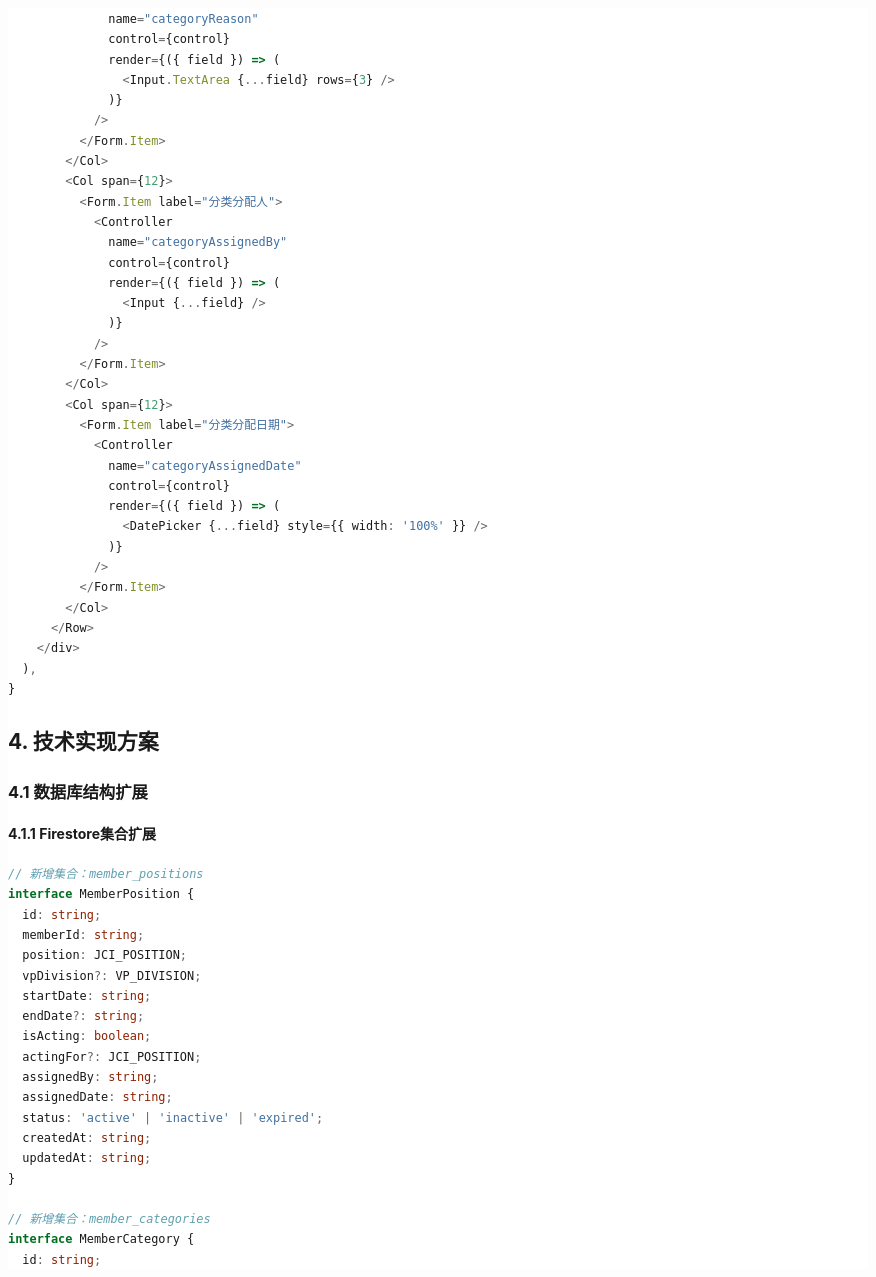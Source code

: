 ```typescript
              name="categoryReason"
              control={control}
              render={({ field }) => (
                <Input.TextArea {...field} rows={3} />
              )}
            />
          </Form.Item>
        </Col>
        <Col span={12}>
          <Form.Item label="分类分配人">
            <Controller
              name="categoryAssignedBy"
              control={control}
              render={({ field }) => (
                <Input {...field} />
              )}
            />
          </Form.Item>
        </Col>
        <Col span={12}>
          <Form.Item label="分类分配日期">
            <Controller
              name="categoryAssignedDate"
              control={control}
              render={({ field }) => (
                <DatePicker {...field} style={{ width: '100%' }} />
              )}
            />
          </Form.Item>
        </Col>
      </Row>
    </div>
  ),
}
```

## 4. 技术实现方案

### 4.1 数据库结构扩展

#### 4.1.1 Firestore集合扩展
```typescript
// 新增集合：member_positions
interface MemberPosition {
  id: string;
  memberId: string;
  position: JCI_POSITION;
  vpDivision?: VP_DIVISION;
  startDate: string;
  endDate?: string;
  isActing: boolean;
  actingFor?: JCI_POSITION;
  assignedBy: string;
  assignedDate: string;
  status: 'active' | 'inactive' | 'expired';
  createdAt: string;
  updatedAt: string;
}

// 新增集合：member_categories
interface MemberCategory {
  id: string;
```